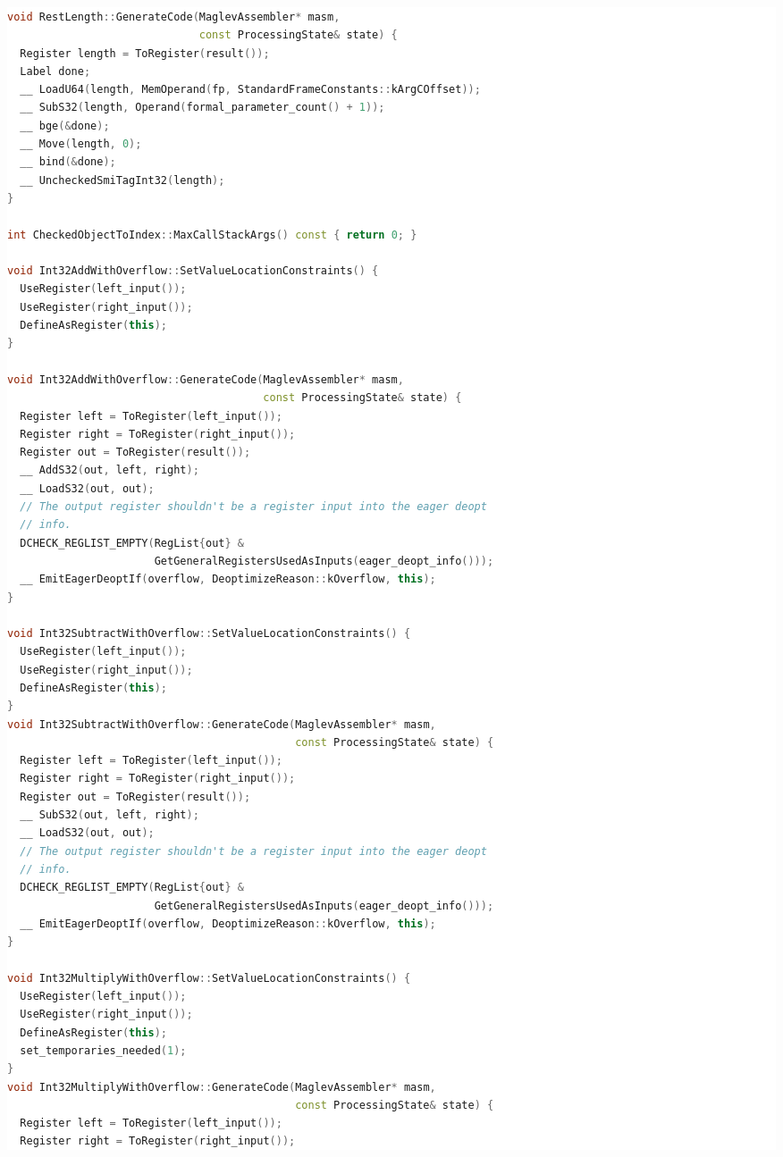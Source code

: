 ```cpp
void RestLength::GenerateCode(MaglevAssembler* masm,
                              const ProcessingState& state) {
  Register length = ToRegister(result());
  Label done;
  __ LoadU64(length, MemOperand(fp, StandardFrameConstants::kArgCOffset));
  __ SubS32(length, Operand(formal_parameter_count() + 1));
  __ bge(&done);
  __ Move(length, 0);
  __ bind(&done);
  __ UncheckedSmiTagInt32(length);
}

int CheckedObjectToIndex::MaxCallStackArgs() const { return 0; }

void Int32AddWithOverflow::SetValueLocationConstraints() {
  UseRegister(left_input());
  UseRegister(right_input());
  DefineAsRegister(this);
}

void Int32AddWithOverflow::GenerateCode(MaglevAssembler* masm,
                                        const ProcessingState& state) {
  Register left = ToRegister(left_input());
  Register right = ToRegister(right_input());
  Register out = ToRegister(result());
  __ AddS32(out, left, right);
  __ LoadS32(out, out);
  // The output register shouldn't be a register input into the eager deopt
  // info.
  DCHECK_REGLIST_EMPTY(RegList{out} &
                       GetGeneralRegistersUsedAsInputs(eager_deopt_info()));
  __ EmitEagerDeoptIf(overflow, DeoptimizeReason::kOverflow, this);
}

void Int32SubtractWithOverflow::SetValueLocationConstraints() {
  UseRegister(left_input());
  UseRegister(right_input());
  DefineAsRegister(this);
}
void Int32SubtractWithOverflow::GenerateCode(MaglevAssembler* masm,
                                             const ProcessingState& state) {
  Register left = ToRegister(left_input());
  Register right = ToRegister(right_input());
  Register out = ToRegister(result());
  __ SubS32(out, left, right);
  __ LoadS32(out, out);
  // The output register shouldn't be a register input into the eager deopt
  // info.
  DCHECK_REGLIST_EMPTY(RegList{out} &
                       GetGeneralRegistersUsedAsInputs(eager_deopt_info()));
  __ EmitEagerDeoptIf(overflow, DeoptimizeReason::kOverflow, this);
}

void Int32MultiplyWithOverflow::SetValueLocationConstraints() {
  UseRegister(left_input());
  UseRegister(right_input());
  DefineAsRegister(this);
  set_temporaries_needed(1);
}
void Int32MultiplyWithOverflow::GenerateCode(MaglevAssembler* masm,
                                             const ProcessingState& state) {
  Register left = ToRegister(left_input());
  Register right = ToRegister(right_input());
```
